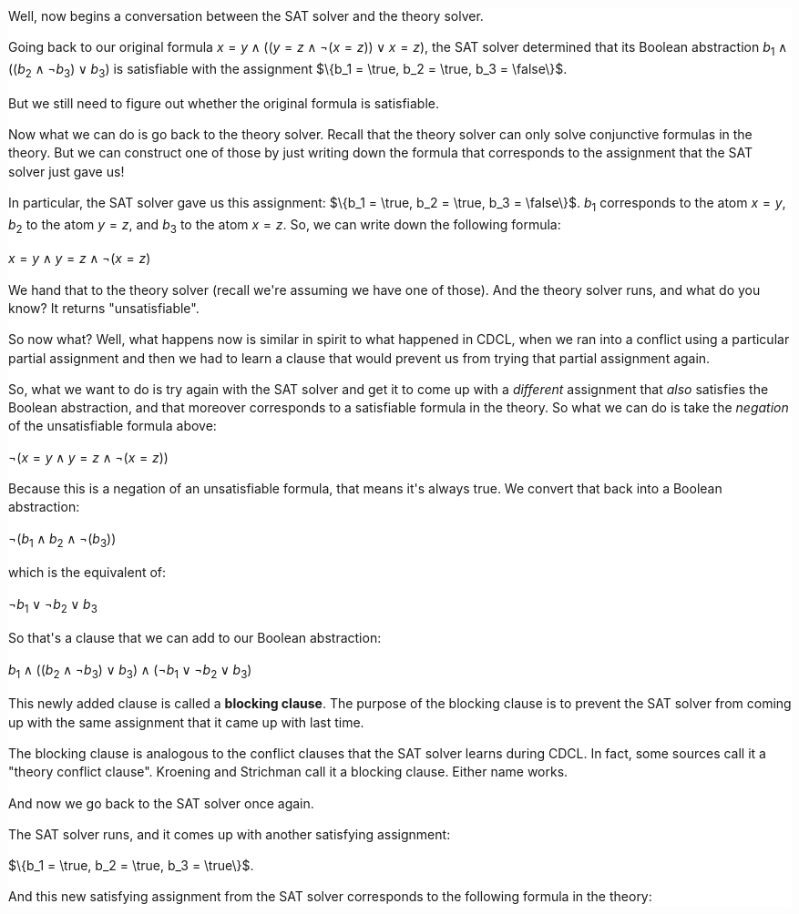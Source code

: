 Well, now begins a conversation between the SAT solver and the theory solver.

Going back to our original formula $x = y \land ((y = z \land \neg(x = z)) \lor x = z)$, the SAT solver determined that its Boolean abstraction $b_1 \land ((b_2 \land \neg b_3) \lor b_3)$ is satisfiable with the assignment $\{b_1 = \true, b_2 = \true, b_3 = \false\}$.

But we still need to figure out whether the original formula is satisfiable.

Now what we can do is go back to the theory solver.  Recall that the theory solver can only solve conjunctive formulas in the theory.  But we can construct one of those by just writing down the formula that corresponds to the assignment that the SAT solver just gave us!

In particular, the SAT solver gave us this assignment: $\{b_1 = \true, b_2 = \true, b_3 = \false\}$.  $b_1$ corresponds to the atom $x = y$, $b_2$ to the atom $y = z$, and $b_3$ to the atom $x = z$.  So, we can write down the following formula:

$x = y \land y = z \land \neg(x = z)$

We hand that to the theory solver (recall we're assuming we have one of those).  And the theory solver runs, and what do you know?  It returns "unsatisfiable".

So now what?  Well, what happens now is similar in spirit to what happened in CDCL, when we ran into a conflict using a particular partial assignment and then we had to learn a clause that would prevent us from trying that partial assignment again.

So, what we want to do is try again with the SAT solver and get it to come up with a _different_ assignment that _also_ satisfies the Boolean abstraction, and that moreover corresponds to a satisfiable formula in the theory.  So what we can do is take the _negation_ of the unsatisfiable formula above:

$\neg(x = y \land y = z \land \neg(x = z))$

Because this is a negation of an unsatisfiable formula, that means it's always true.  We convert that back into a Boolean abstraction:

$\neg(b_1 \land b_2 \land \neg(b_3))$

which is the equivalent of:

$\neg b_1 \lor \neg b_2 \lor b_3$

So that's a clause that we can add to our Boolean abstraction:

$b_1 \land ((b_2 \land \neg b_3) \lor b_3) \land (\neg b_1 \lor \neg b_2 \lor b_3)$

This newly added clause is called a **blocking clause**.  The purpose of the blocking clause is to prevent the SAT solver from coming up with the same assignment that it came up with last time.  

The blocking clause is analogous to the conflict clauses that the SAT solver learns during CDCL.  In fact, some sources call it a "theory conflict clause".  Kroening and Strichman call it a blocking clause.  Either name works.

And now we go back to the SAT solver once again.

The SAT solver runs, and it comes up with another satisfying assignment:

$\{b_1 = \true, b_2 = \true, b_3 = \true\}$.

And this new satisfying assignment from the SAT solver corresponds to the following formula in the theory:
